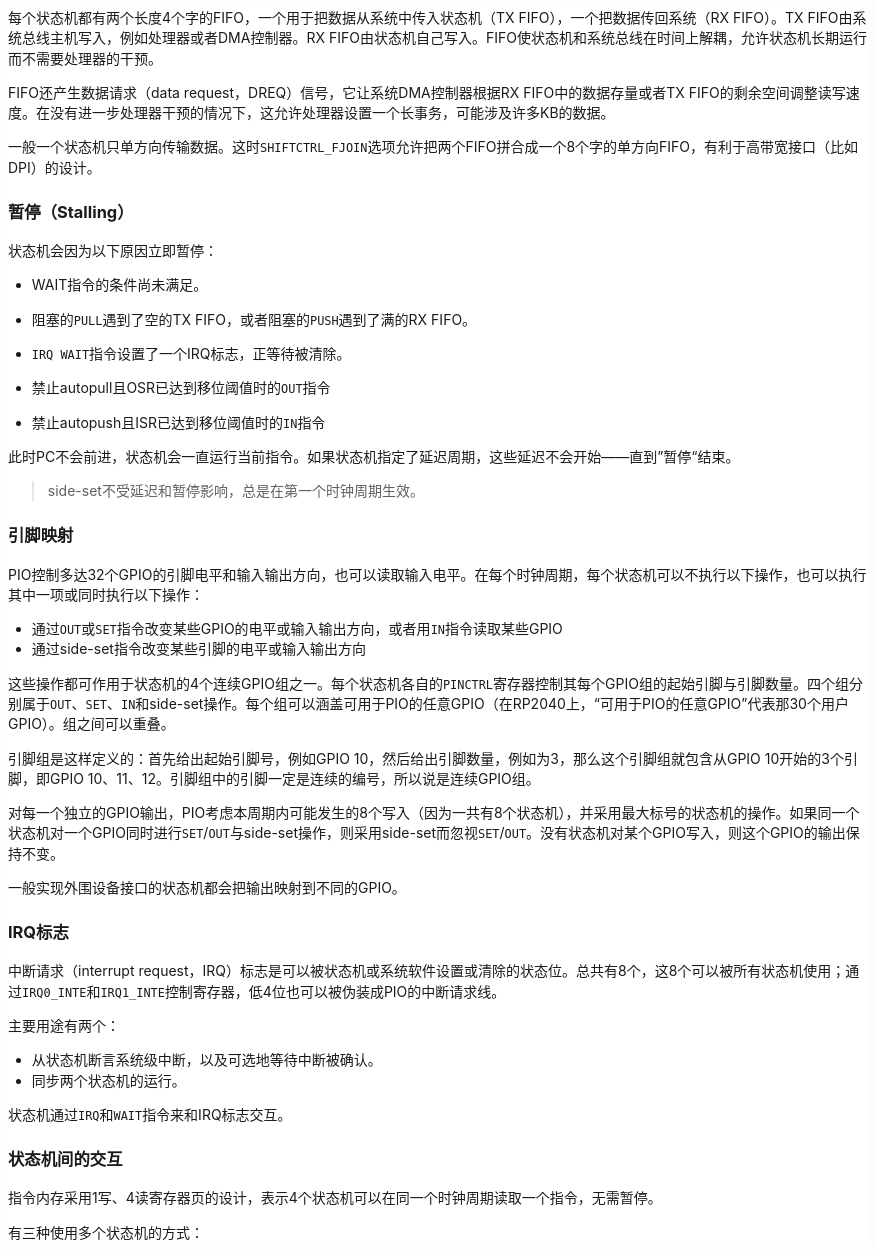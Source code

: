 每个状态机都有两个长度4个字的FIFO，一个用于把数据从系统中传入状态机（TX FIFO），一个把数据传回系统（RX FIFO）。TX FIFO由系统总线主机写入，例如处理器或者DMA控制器。RX FIFO由状态机自己写入。FIFO使状态机和系统总线在时间上解耦，允许状态机长期运行而不需要处理器的干预。

FIFO还产生数据请求（data request，DREQ）信号，它让系统DMA控制器根据RX FIFO中的数据存量或者TX FIFO的剩余空间调整读写速度。在没有进一步处理器干预的情况下，这允许处理器设置一个长事务，可能涉及许多KB的数据。

一般一个状态机只单方向传输数据。这时`SHIFTCTRL_FJOIN`选项允许把两个FIFO拼合成一个8个字的单方向FIFO，有利于高带宽接口（比如DPI）的设计。

### 暂停（Stalling）

状态机会因为以下原因立即暂停：

* WAIT指令的条件尚未满足。
* 阻塞的`PULL`遇到了空的TX FIFO，或者阻塞的`PUSH`遇到了满的RX FIFO。

* `IRQ WAIT`指令设置了一个IRQ标志，正等待被清除。
* 禁止autopull且OSR已达到移位阈值时的`OUT`指令
* 禁止autopush且ISR已达到移位阈值时的`IN`指令

此时PC不会前进，状态机会一直运行当前指令。如果状态机指定了延迟周期，这些延迟不会开始——直到”暂停“结束。

> side-set不受延迟和暂停影响，总是在第一个时钟周期生效。

### 引脚映射

PIO控制多达32个GPIO的引脚电平和输入输出方向，也可以读取输入电平。在每个时钟周期，每个状态机可以不执行以下操作，也可以执行其中一项或同时执行以下操作：

* 通过`OUT`或`SET`指令改变某些GPIO的电平或输入输出方向，或者用`IN`指令读取某些GPIO
* 通过side-set指令改变某些引脚的电平或输入输出方向

这些操作都可作用于状态机的4个连续GPIO组之一。每个状态机各自的`PINCTRL`寄存器控制其每个GPIO组的起始引脚与引脚数量。四个组分别属于`OUT`、`SET`、`IN`和side-set操作。每个组可以涵盖可用于PIO的任意GPIO（在RP2040上，“可用于PIO的任意GPIO”代表那30个用户GPIO）。组之间可以重叠。

引脚组是这样定义的：首先给出起始引脚号，例如GPIO 10，然后给出引脚数量，例如为3，那么这个引脚组就包含从GPIO 10开始的3个引脚，即GPIO 10、11、12。引脚组中的引脚一定是连续的编号，所以说是连续GPIO组。

对每一个独立的GPIO输出，PIO考虑本周期内可能发生的8个写入（因为一共有8个状态机），并采用最大标号的状态机的操作。如果同一个状态机对一个GPIO同时进行`SET`/`OUT`与side-set操作，则采用side-set而忽视`SET`/`OUT`。没有状态机对某个GPIO写入，则这个GPIO的输出保持不变。

一般实现外围设备接口的状态机都会把输出映射到不同的GPIO。

### IRQ标志

中断请求（interrupt request，IRQ）标志是可以被状态机或系统软件设置或清除的状态位。总共有8个，这8个可以被所有状态机使用；通过`IRQ0_INTE`和`IRQ1_INTE`控制寄存器，低4位也可以被伪装成PIO的中断请求线。

主要用途有两个：

* 从状态机断言系统级中断，以及可选地等待中断被确认。
* 同步两个状态机的运行。

状态机通过`IRQ`和`WAIT`指令来和IRQ标志交互。

### 状态机间的交互

指令内存采用1写、4读寄存器页的设计，表示4个状态机可以在同一个时钟周期读取一个指令，无需暂停。

有三种使用多个状态机的方式：
